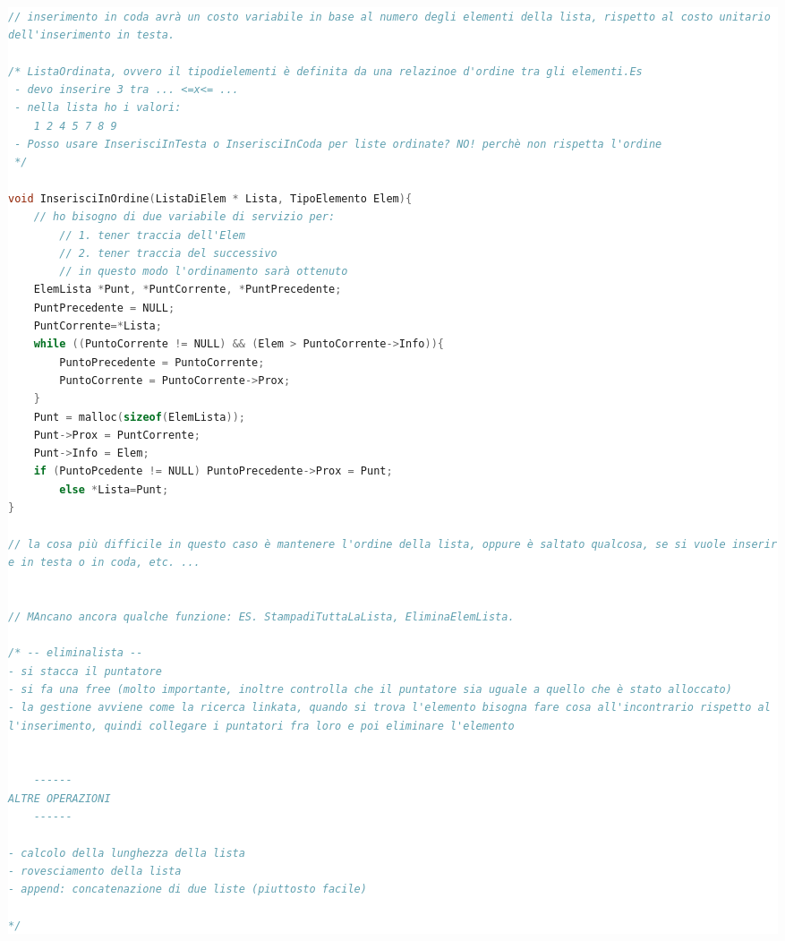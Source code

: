 ```C
// inserimento in coda avrà un costo variabile in base al numero degli elementi della lista, rispetto al costo unitario dell'inserimento in testa.

/* ListaOrdinata, ovvero il tipodielementi è definita da una relazinoe d'ordine tra gli elementi.Es
 - devo inserire 3 tra ... <=x<= ...
 - nella lista ho i valori:
 	1 2 4 5 7 8 9
 - Posso usare InserisciInTesta o InserisciInCoda per liste ordinate? NO! perchè non rispetta l'ordine
 */

void InserisciInOrdine(ListaDiElem * Lista, TipoElemento Elem){
    // ho bisogno di due variabile di servizio per:
    	// 1. tener traccia dell'Elem
    	// 2. tener traccia del successivo
    	// in questo modo l'ordinamento sarà ottenuto
    ElemLista *Punt, *PuntCorrente, *PuntPrecedente;
    PuntPrecedente = NULL;
    PuntCorrente=*Lista;
    while ((PuntoCorrente != NULL) && (Elem > PuntoCorrente->Info)){
        PuntoPrecedente = PuntoCorrente;
        PuntoCorrente = PuntoCorrente->Prox;
    }
    Punt = malloc(sizeof(ElemLista));
    Punt->Prox = PuntCorrente;
    Punt->Info = Elem;
    if (PuntoPcedente != NULL) PuntoPrecedente->Prox = Punt;
    	else *Lista=Punt;
}

// la cosa più difficile in questo caso è mantenere l'ordine della lista, oppure è saltato qualcosa, se si vuole inserire in testa o in coda, etc. ...


// MAncano ancora qualche funzione: ES. StampadiTuttaLaLista, EliminaElemLista.

/* -- eliminalista --
- si stacca il puntatore
- si fa una free (molto importante, inoltre controlla che il puntatore sia uguale a quello che è stato alloccato)
- la gestione avviene come la ricerca linkata, quando si trova l'elemento bisogna fare cosa all'incontrario rispetto all'inserimento, quindi collegare i puntatori fra loro e poi eliminare l'elemento


	------
ALTRE OPERAZIONI
	------
	
- calcolo della lunghezza della lista
- rovesciamento della lista
- append: concatenazione di due liste (piuttosto facile)

*/
```

